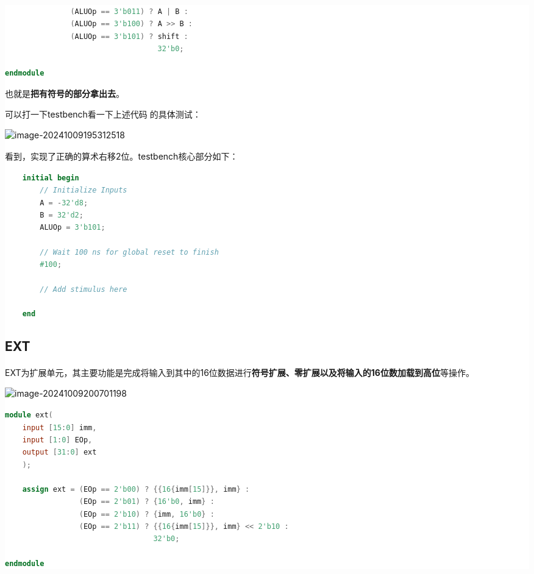 ```verilog
               (ALUOp == 3'b011) ? A | B : 
               (ALUOp == 3'b100) ? A >> B : 
               (ALUOp == 3'b101) ? shift : 
                                   32'b0;

endmodule
```

也就是**把有符号的部分拿出去**。

可以打一下testbench看一下上述代码 的具体测试：

![image-20241009195312518](E:\myFolder_3\24秋\CO笔记\assets\image-20241009195312518.png)

看到，实现了正确的算术右移2位。testbench核心部分如下：

```verilog
	initial begin
		// Initialize Inputs
		A = -32'd8;
		B = 32'd2;
		ALUOp = 3'b101;

		// Wait 100 ns for global reset to finish
		#100;
        
		// Add stimulus here

	end
```

## EXT

EXT为扩展单元，其主要功能是完成将输入到其中的16位数据进行**符号扩展、零扩展以及将输入的16位数加载到高位**等操作。

![image-20241009200701198](E:\myFolder_3\24秋\CO笔记\assets\image-20241009200701198.png)

```verilog
module ext(
    input [15:0] imm,
    input [1:0] EOp,
    output [31:0] ext
    );

    assign ext = (EOp == 2'b00) ? {{16{imm[15]}}, imm} : 
                 (EOp == 2'b01) ? {16'b0, imm} :
                 (EOp == 2'b10) ? {imm, 16'b0} :
                 (EOp == 2'b11) ? {{16{imm[15]}}, imm} << 2'b10 :
               					  32'b0;

endmodule
```
